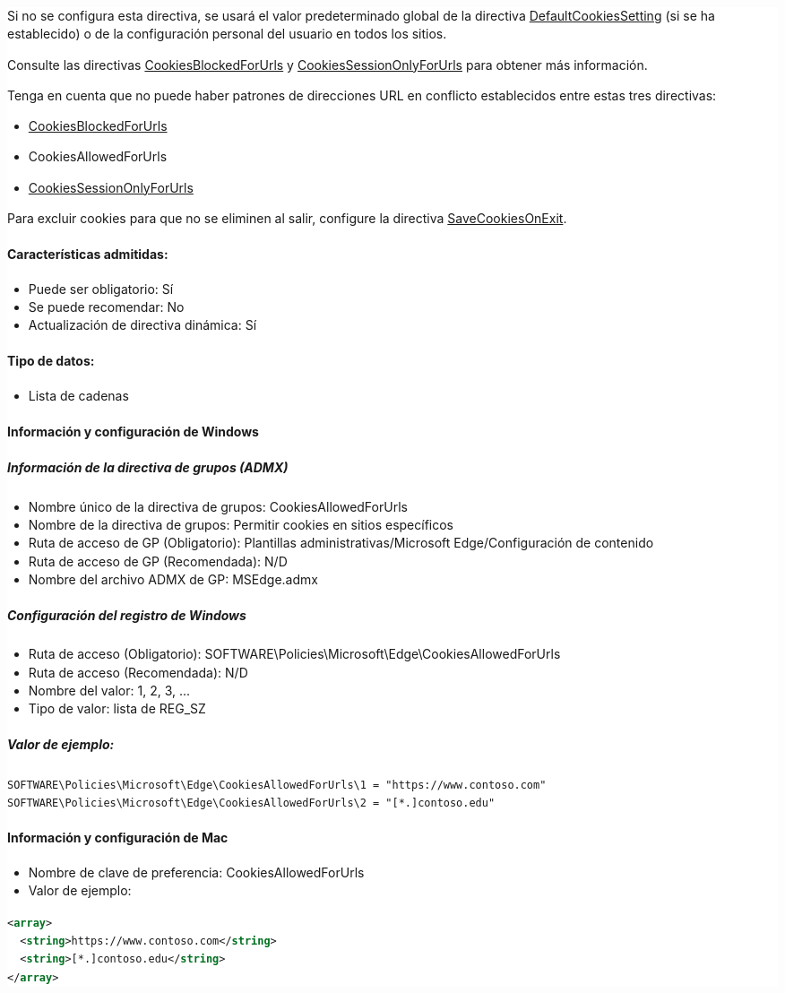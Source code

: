 Si no se configura esta directiva, se usará el valor predeterminado global de la directiva [DefaultCookiesSetting](#defaultcookiessetting) (si se ha establecido) o de la configuración personal del usuario en todos los sitios.

Consulte las directivas [CookiesBlockedForUrls](#cookiesblockedforurls) y [CookiesSessionOnlyForUrls](#cookiessessiononlyforurls) para obtener más información.

Tenga en cuenta que no puede haber patrones de direcciones URL en conflicto establecidos entre estas tres directivas:

- [CookiesBlockedForUrls](#cookiesblockedforurls)

- CookiesAllowedForUrls

- [CookiesSessionOnlyForUrls](#cookiessessiononlyforurls)

Para excluir cookies para que no se eliminen al salir, configure la directiva [SaveCookiesOnExit](#savecookiesonexit).

  #### Características admitidas:
  - Puede ser obligatorio: Sí
  - Se puede recomendar: No
  - Actualización de directiva dinámica: Sí

  #### Tipo de datos:
  - Lista de cadenas

  #### Información y configuración de Windows
  ##### Información de la directiva de grupos (ADMX)
  - Nombre único de la directiva de grupos: CookiesAllowedForUrls
  - Nombre de la directiva de grupos: Permitir cookies en sitios específicos
  - Ruta de acceso de GP (Obligatorio): Plantillas administrativas/Microsoft Edge/Configuración de contenido
  - Ruta de acceso de GP (Recomendada): N/D
  - Nombre del archivo ADMX de GP: MSEdge.admx
  ##### Configuración del registro de Windows
  - Ruta de acceso (Obligatorio): SOFTWARE\Policies\Microsoft\Edge\CookiesAllowedForUrls
  - Ruta de acceso (Recomendada): N/D
  - Nombre del valor: 1, 2, 3, ...
  - Tipo de valor: lista de REG_SZ
  ##### Valor de ejemplo:
```
SOFTWARE\Policies\Microsoft\Edge\CookiesAllowedForUrls\1 = "https://www.contoso.com"
SOFTWARE\Policies\Microsoft\Edge\CookiesAllowedForUrls\2 = "[*.]contoso.edu"

```


  #### Información y configuración de Mac
  - Nombre de clave de preferencia: CookiesAllowedForUrls
  - Valor de ejemplo:
``` xml
<array>
  <string>https://www.contoso.com</string>
  <string>[*.]contoso.edu</string>
</array>
```
  